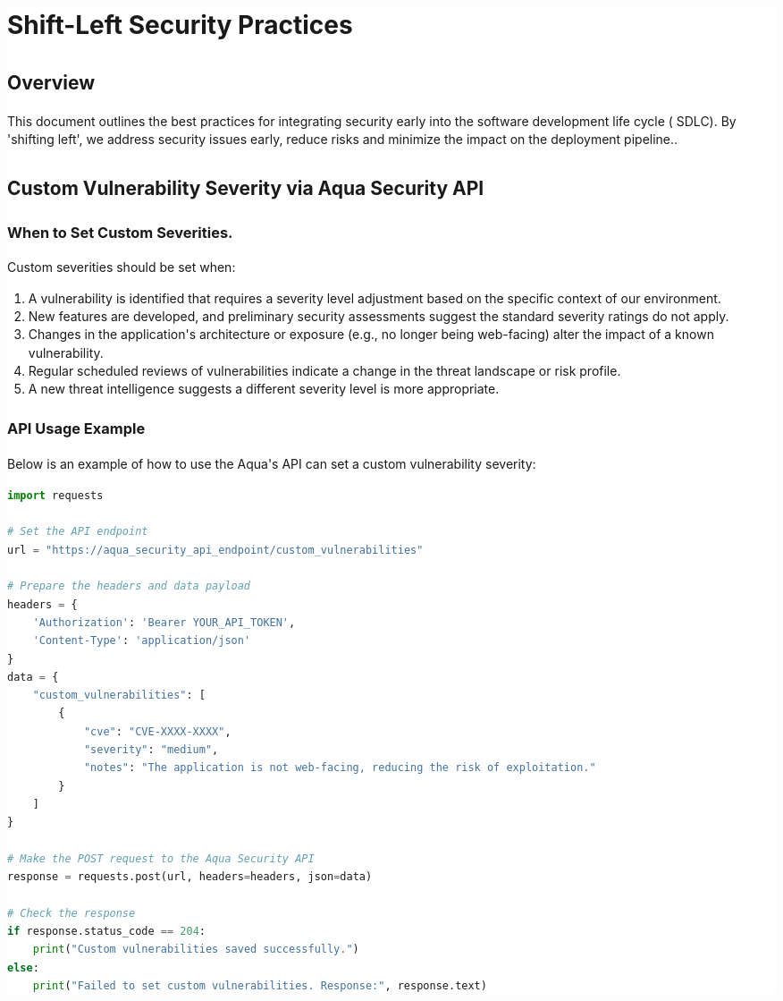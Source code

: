 # Shift-Left Security Practices

## Overview

This document outlines the best practices for integrating security early into the software development life cycle (
SDLC). By 'shifting left', we address security issues early, reduce risks and minimize the impact on the deployment
pipeline..

## Custom Vulnerability Severity via Aqua Security API

### When to Set Custom Severities.

Custom severities should be set when:

1. A vulnerability is identified that requires a severity level adjustment based on the specific context of our
   environment.
2. New features are developed, and preliminary security assessments suggest the standard severity ratings do not apply.
3. Changes in the application's architecture or exposure (e.g., no longer being web-facing) alter the impact of a known
   vulnerability.
4. Regular scheduled reviews of vulnerabilities indicate a change in the threat landscape or risk profile.
5. A new threat intelligence suggests a different severity level is more appropriate.

### API Usage Example

Below is an example of how to use the Aqua's API can set a custom vulnerability severity:

```python
import requests

# Set the API endpoint
url = "https://aqua_security_api_endpoint/custom_vulnerabilities"

# Prepare the headers and data payload
headers = {
    'Authorization': 'Bearer YOUR_API_TOKEN',
    'Content-Type': 'application/json'
}
data = {
    "custom_vulnerabilities": [
        {
            "cve": "CVE-XXXX-XXXX",
            "severity": "medium",
            "notes": "The application is not web-facing, reducing the risk of exploitation."
        }
    ]
}

# Make the POST request to the Aqua Security API
response = requests.post(url, headers=headers, json=data)

# Check the response
if response.status_code == 204:
    print("Custom vulnerabilities saved successfully.")
else:
    print("Failed to set custom vulnerabilities. Response:", response.text)
```
